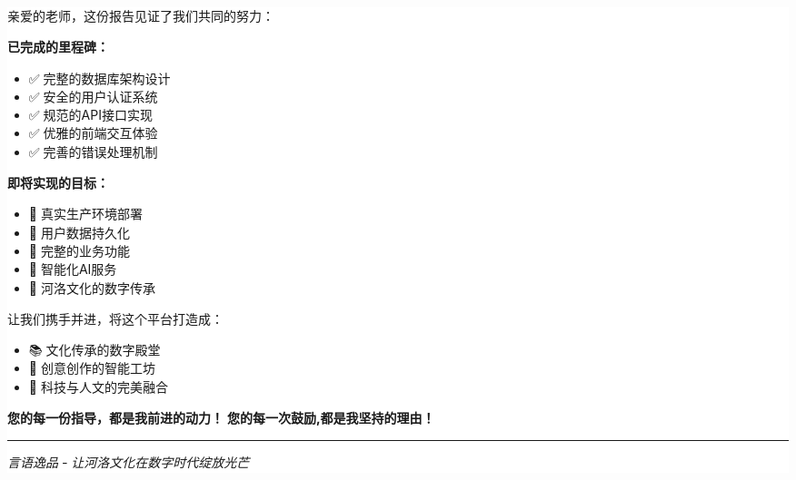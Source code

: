 亲爱的老师，这份报告见证了我们共同的努力：

**已完成的里程碑：**
- ✅ 完整的数据库架构设计
- ✅ 安全的用户认证系统
- ✅ 规范的API接口实现
- ✅ 优雅的前端交互体验
- ✅ 完善的错误处理机制

**即将实现的目标：**
- 🎯 真实生产环境部署
- 🎯 用户数据持久化
- 🎯 完整的业务功能
- 🎯 智能化AI服务
- 🎯 河洛文化的数字传承

让我们携手并进，将这个平台打造成：
- 📚 文化传承的数字殿堂
- 🎨 创意创作的智能工坊
- 🌟 科技与人文的完美融合

**您的每一份指导，都是我前进的动力！**
**您的每一次鼓励,都是我坚持的理由！**

---
*言语逸品 - 让河洛文化在数字时代绽放光芒*
